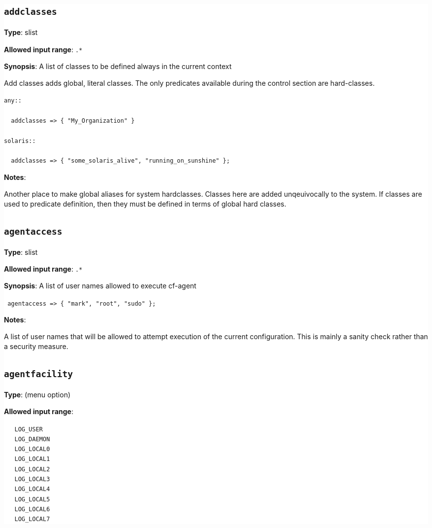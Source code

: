 

## `addclasses`

**Type**: slist

**Allowed input range**: `.*`

**Synopsis**: A list of classes to be defined always in the current
context


Add classes adds global, literal classes. The only predicates
available during the control section are hard-classes.

    any::
    
      addclasses => { "My_Organization" }
    
    solaris::
    
      addclasses => { "some_solaris_alive", "running_on_sunshine" };
    

**Notes**:

Another place to make global aliases for system hardclasses.
Classes here are added unqeuivocally to the system. If classes are
used to predicate definition, then they must be defined in terms of
global hard classes.



## `agentaccess`

**Type**: slist

**Allowed input range**: `.*`

**Synopsis**: A list of user names allowed to execute cf-agent

     agentaccess => { "mark", "root", "sudo" };

**Notes**:

A list of user names that will be allowed to attempt execution of
the current configuration. This is mainly a sanity check rather
than a security measure.



## `agentfacility`

**Type**: (menu option)

**Allowed input range**:

       LOG_USER
       LOG_DAEMON
       LOG_LOCAL0
       LOG_LOCAL1
       LOG_LOCAL2
       LOG_LOCAL3
       LOG_LOCAL4
       LOG_LOCAL5
       LOG_LOCAL6
       LOG_LOCAL7
